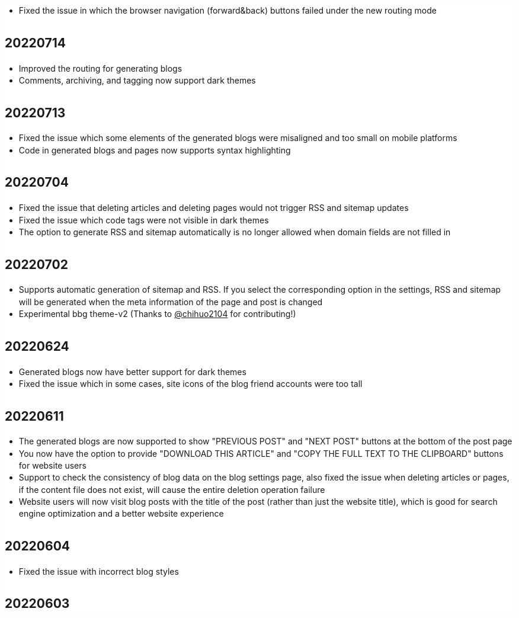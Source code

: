 - Fixed the issue in which the browser navigation (forward&back) buttons failed under the new routing mode

## 20220714

- Improved the routing for generating blogs
- Comments, archiving, and tagging now support dark themes

## 20220713

- Fixed the issue which some elements of the generated blogs were misaligned and too small on mobile platforms
- Code in generated blogs and pages now supports syntax highlighting

## 20220704

- Fixed the issue that deleting articles and deleting pages would not trigger RSS and sitemap updates
- Fixed the issue which code tags were not visible in dark themes
- The option to generate RSS and sitemap automatically is no longer allowed when domain fields are not filled in

## 20220702

- Supports automatic generation of sitemap and RSS. If you select the corresponding option in the settings, RSS and sitemap will be generated when the meta information of the page and post is changed
- Experimental bbg theme-v2 (Thanks to [@chihuo2104] for contributing!)

## 20220624

- Generated blogs now have better support for dark themes
- Fixed the issue which in some cases, site icons of the blog friend accounts were too tall

## 20220611

- The generated blogs are now supported to show "PREVIOUS POST" and "NEXT POST" buttons at the bottom of the post page
- You now have the option to provide "DOWNLOAD THIS ARTICLE" and "COPY THE FULL TEXT TO THE CLIPBOARD" buttons for website users
- Support to check the consistency of blog data on the blog settings page, also fixed the issue when deleting articles or pages, if the content file does not exist, will cause the entire deletion operation failure
- Website users will now visit blog posts with the title of the post (rather than just the website title), which is good for search engine optimization and a better website experience

## 20220604

- Fixed the issue with incorrect blog styles

## 20220603


[@baiyuanneko]: https://github.com/baiyuanneko
[@chihuo2104]: https://github.com/chihuo2104
[@Misaka13514]: https://github.com/Misaka13514
[@mzwing]: https://github.com/mzwing
[@scientificworld]: https://github.com/scientificworld
[@so1ve]: https://github.com/so1ve
[@MujiTogawa]: https://github.com/MujiTogawa
[@yangdongstation]: https://github.com/yangdongstation
[@JJ-Shep]: https://github.com/JJ-Shep
[@woshoxxx]: https://github.com/woshoxxx